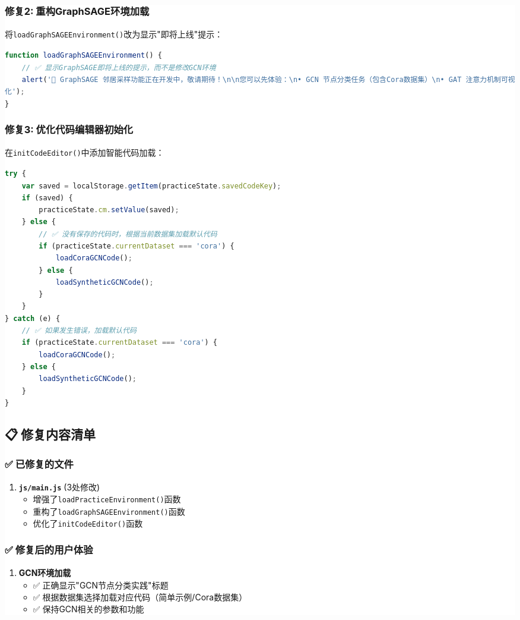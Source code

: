 ### 修复2: 重构GraphSAGE环境加载

将`loadGraphSAGEEnvironment()`改为显示"即将上线"提示：

```javascript
function loadGraphSAGEEnvironment() {
    // ✅ 显示GraphSAGE即将上线的提示，而不是修改GCN环境
    alert('🚀 GraphSAGE 邻居采样功能正在开发中，敬请期待！\n\n您可以先体验：\n• GCN 节点分类任务（包含Cora数据集）\n• GAT 注意力机制可视化');
}
```

### 修复3: 优化代码编辑器初始化

在`initCodeEditor()`中添加智能代码加载：

```javascript
try {
    var saved = localStorage.getItem(practiceState.savedCodeKey);
    if (saved) {
        practiceState.cm.setValue(saved);
    } else {
        // ✅ 没有保存的代码时，根据当前数据集加载默认代码
        if (practiceState.currentDataset === 'cora') {
            loadCoraGCNCode();
        } else {
            loadSyntheticGCNCode();
        }
    }
} catch (e) {
    // ✅ 如果发生错误，加载默认代码
    if (practiceState.currentDataset === 'cora') {
        loadCoraGCNCode();
    } else {
        loadSyntheticGCNCode();
    }
}
```

## 📋 修复内容清单

### ✅ 已修复的文件

1. **`js/main.js`** (3处修改)
   - 增强了`loadPracticeEnvironment()`函数
   - 重构了`loadGraphSAGEEnvironment()`函数  
   - 优化了`initCodeEditor()`函数

### ✅ 修复后的用户体验

1. **GCN环境加载**
   - ✅ 正确显示"GCN节点分类实践"标题
   - ✅ 根据数据集选择加载对应代码（简单示例/Cora数据集）
   - ✅ 保持GCN相关的参数和功能
